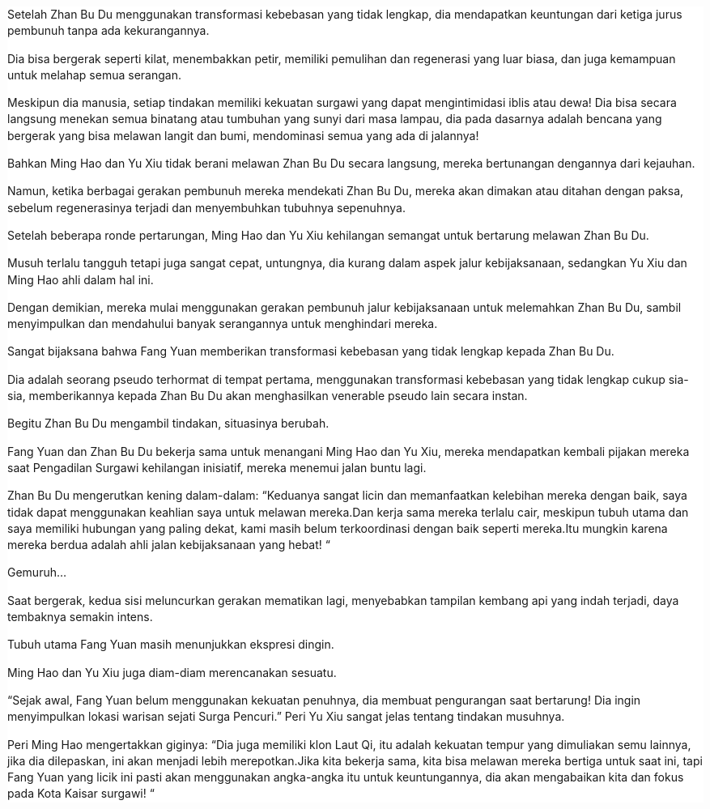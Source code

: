 Setelah Zhan Bu Du menggunakan transformasi kebebasan yang tidak lengkap, dia mendapatkan keuntungan dari ketiga jurus pembunuh tanpa ada kekurangannya.

Dia bisa bergerak seperti kilat, menembakkan petir, memiliki pemulihan dan regenerasi yang luar biasa, dan juga kemampuan untuk melahap semua serangan.

Meskipun dia manusia, setiap tindakan memiliki kekuatan surgawi yang dapat mengintimidasi iblis atau dewa! Dia bisa secara langsung menekan semua binatang atau tumbuhan yang sunyi dari masa lampau, dia pada dasarnya adalah bencana yang bergerak yang bisa melawan langit dan bumi, mendominasi semua yang ada di jalannya!

Bahkan Ming Hao dan Yu Xiu tidak berani melawan Zhan Bu Du secara langsung, mereka bertunangan dengannya dari kejauhan.

Namun, ketika berbagai gerakan pembunuh mereka mendekati Zhan Bu Du, mereka akan dimakan atau ditahan dengan paksa, sebelum regenerasinya terjadi dan menyembuhkan tubuhnya sepenuhnya.

Setelah beberapa ronde pertarungan, Ming Hao dan Yu Xiu kehilangan semangat untuk bertarung melawan Zhan Bu Du.

Musuh terlalu tangguh tetapi juga sangat cepat, untungnya, dia kurang dalam aspek jalur kebijaksanaan, sedangkan Yu Xiu dan Ming Hao ahli dalam hal ini.

Dengan demikian, mereka mulai menggunakan gerakan pembunuh jalur kebijaksanaan untuk melemahkan Zhan Bu Du, sambil menyimpulkan dan mendahului banyak serangannya untuk menghindari mereka.

Sangat bijaksana bahwa Fang Yuan memberikan transformasi kebebasan yang tidak lengkap kepada Zhan Bu Du.

Dia adalah seorang pseudo terhormat di tempat pertama, menggunakan transformasi kebebasan yang tidak lengkap cukup sia-sia, memberikannya kepada Zhan Bu Du akan menghasilkan venerable pseudo lain secara instan.

Begitu Zhan Bu Du mengambil tindakan, situasinya berubah.

Fang Yuan dan Zhan Bu Du bekerja sama untuk menangani Ming Hao dan Yu Xiu, mereka mendapatkan kembali pijakan mereka saat Pengadilan Surgawi kehilangan inisiatif, mereka menemui jalan buntu lagi.

Zhan Bu Du mengerutkan kening dalam-dalam: “Keduanya sangat licin dan memanfaatkan kelebihan mereka dengan baik, saya tidak dapat menggunakan keahlian saya untuk melawan mereka.Dan kerja sama mereka terlalu cair, meskipun tubuh utama dan saya memiliki hubungan yang paling dekat, kami masih belum terkoordinasi dengan baik seperti mereka.Itu mungkin karena mereka berdua adalah ahli jalan kebijaksanaan yang hebat! “

Gemuruh…

Saat bergerak, kedua sisi meluncurkan gerakan mematikan lagi, menyebabkan tampilan kembang api yang indah terjadi, daya tembaknya semakin intens.

Tubuh utama Fang Yuan masih menunjukkan ekspresi dingin.

Ming Hao dan Yu Xiu juga diam-diam merencanakan sesuatu.

“Sejak awal, Fang Yuan belum menggunakan kekuatan penuhnya, dia membuat pengurangan saat bertarung! Dia ingin menyimpulkan lokasi warisan sejati Surga Pencuri.” Peri Yu Xiu sangat jelas tentang tindakan musuhnya.

Peri Ming Hao mengertakkan giginya: “Dia juga memiliki klon Laut Qi, itu adalah kekuatan tempur yang dimuliakan semu lainnya, jika dia dilepaskan, ini akan menjadi lebih merepotkan.Jika kita bekerja sama, kita bisa melawan mereka bertiga untuk saat ini, tapi Fang Yuan yang licik ini pasti akan menggunakan angka-angka itu untuk keuntungannya, dia akan mengabaikan kita dan fokus pada Kota Kaisar surgawi! “
